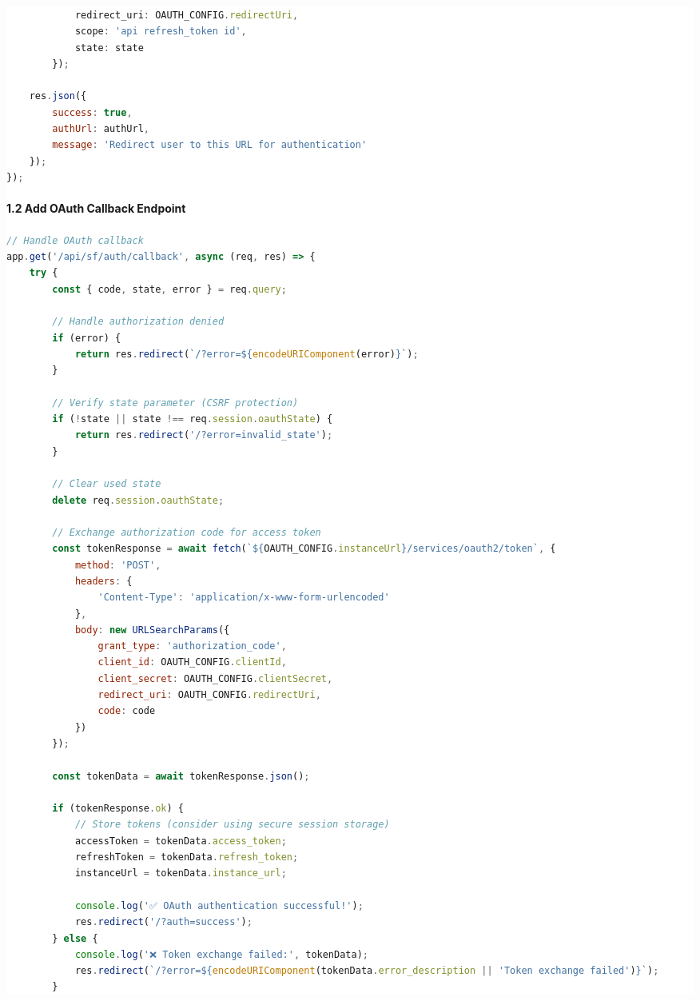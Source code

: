 ```javascript
            redirect_uri: OAUTH_CONFIG.redirectUri,
            scope: 'api refresh_token id',
            state: state
        });
    
    res.json({ 
        success: true, 
        authUrl: authUrl,
        message: 'Redirect user to this URL for authentication'
    });
});
```

#### 1.2 Add OAuth Callback Endpoint

```javascript
// Handle OAuth callback
app.get('/api/sf/auth/callback', async (req, res) => {
    try {
        const { code, state, error } = req.query;
        
        // Handle authorization denied
        if (error) {
            return res.redirect(`/?error=${encodeURIComponent(error)}`);
        }
        
        // Verify state parameter (CSRF protection)
        if (!state || state !== req.session.oauthState) {
            return res.redirect('/?error=invalid_state');
        }
        
        // Clear used state
        delete req.session.oauthState;
        
        // Exchange authorization code for access token
        const tokenResponse = await fetch(`${OAUTH_CONFIG.instanceUrl}/services/oauth2/token`, {
            method: 'POST',
            headers: {
                'Content-Type': 'application/x-www-form-urlencoded'
            },
            body: new URLSearchParams({
                grant_type: 'authorization_code',
                client_id: OAUTH_CONFIG.clientId,
                client_secret: OAUTH_CONFIG.clientSecret,
                redirect_uri: OAUTH_CONFIG.redirectUri,
                code: code
            })
        });
        
        const tokenData = await tokenResponse.json();
        
        if (tokenResponse.ok) {
            // Store tokens (consider using secure session storage)
            accessToken = tokenData.access_token;
            refreshToken = tokenData.refresh_token;
            instanceUrl = tokenData.instance_url;
            
            console.log('✅ OAuth authentication successful!');
            res.redirect('/?auth=success');
        } else {
            console.log('❌ Token exchange failed:', tokenData);
            res.redirect(`/?error=${encodeURIComponent(tokenData.error_description || 'Token exchange failed')}`);
        }
```